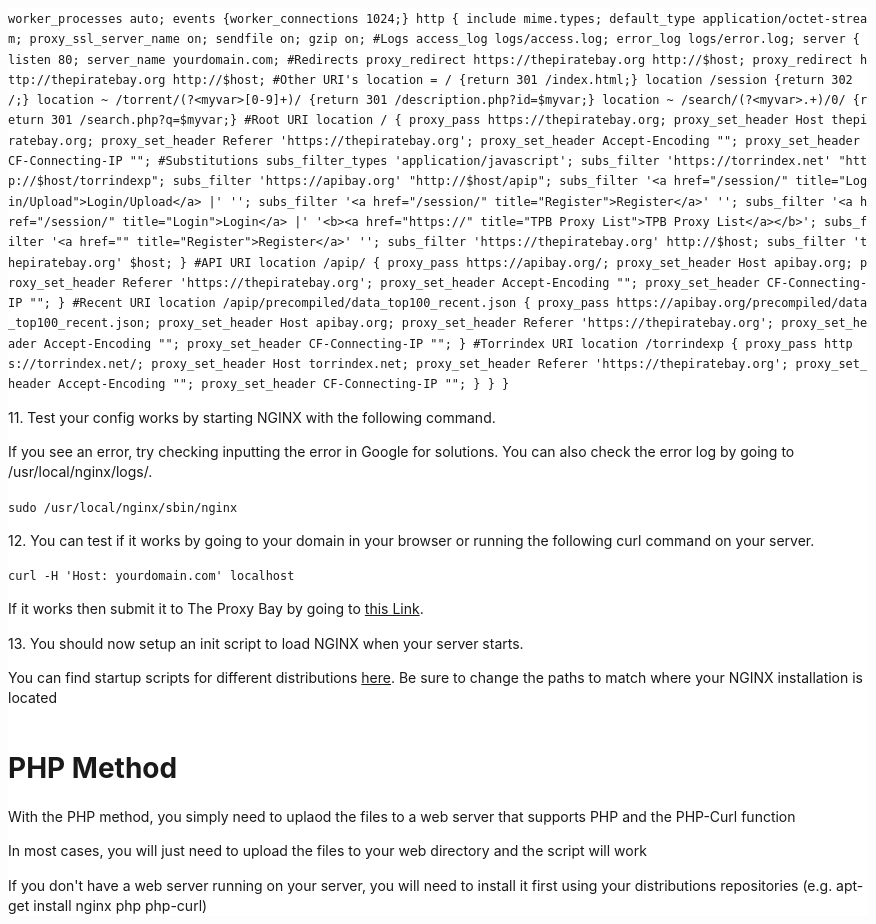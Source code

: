 `worker_processes auto; events {worker_connections 1024;} http { include mime.types; default_type application/octet-stream; proxy_ssl_server_name on; sendfile on; gzip on; #Logs access_log logs/access.log; error_log logs/error.log; server { listen 80; server_name yourdomain.com; #Redirects proxy_redirect https://thepiratebay.org http://$host; proxy_redirect http://thepiratebay.org http://$host; #Other URI's location = / {return 301 /index.html;} location /session {return 302 /;} location ~ /torrent/(?<myvar>[0-9]+)/ {return 301 /description.php?id=$myvar;} location ~ /search/(?<myvar>.+)/0/ {return 301 /search.php?q=$myvar;} #Root URI location / { proxy_pass https://thepiratebay.org; proxy_set_header Host thepiratebay.org; proxy_set_header Referer 'https://thepiratebay.org'; proxy_set_header Accept-Encoding ""; proxy_set_header CF-Connecting-IP ""; #Substitutions subs_filter_types 'application/javascript'; subs_filter 'https://torrindex.net' "http://$host/torrindexp"; subs_filter 'https://apibay.org' "http://$host/apip"; subs_filter '<a href="/session/" title="Login/Upload">Login/Upload</a> |' ''; subs_filter '<a href="/session/" title="Register">Register</a>' ''; subs_filter '<a href="/session/" title="Login">Login</a> |' '<b><a href="https://" title="TPB Proxy List">TPB Proxy List</a></b>'; subs_filter '<a href="" title="Register">Register</a>' ''; subs_filter 'https://thepiratebay.org' http://$host; subs_filter 'thepiratebay.org' $host; } #API URI location /apip/ { proxy_pass https://apibay.org/; proxy_set_header Host apibay.org; proxy_set_header Referer 'https://thepiratebay.org'; proxy_set_header Accept-Encoding ""; proxy_set_header CF-Connecting-IP ""; } #Recent URI location /apip/precompiled/data_top100_recent.json { proxy_pass https://apibay.org/precompiled/data_top100_recent.json; proxy_set_header Host apibay.org; proxy_set_header Referer 'https://thepiratebay.org'; proxy_set_header Accept-Encoding ""; proxy_set_header CF-Connecting-IP ""; } #Torrindex URI location /torrindexp { proxy_pass https://torrindex.net/; proxy_set_header Host torrindex.net; proxy_set_header Referer 'https://thepiratebay.org'; proxy_set_header Accept-Encoding ""; proxy_set_header CF-Connecting-IP ""; } } }`

11\. Test your config works by starting NGINX with the following command.

If you see an error, try checking inputting the error in Google for solutions. You can also check the error log by going to /usr/local/nginx/logs/.

`sudo /usr/local/nginx/sbin/nginx`

12\. You can test if it works by going to your domain in your browser or running the following curl command on your server.

`curl -H 'Host: yourdomain.com' localhost`

If it works then submit it to The Proxy Bay by going to [this Link](https://proxybay.github.io/submit.html).

13\. You should now setup an init script to load NGINX when your server starts.

You can find startup scripts for different distributions [here](https://www.nginx.com/resources/wiki/start/topics/examples/initscripts/). Be sure to change the paths to match where your NGINX installation is located

PHP Method
==========

With the PHP method, you simply need to uplaod the files to a web server that supports PHP and the PHP-Curl function

In most cases, you will just need to upload the files to your web directory and the script will work

If you don't have a web server running on your server, you will need to install it first using your distributions repositories (e.g. apt-get install nginx php php-curl)
